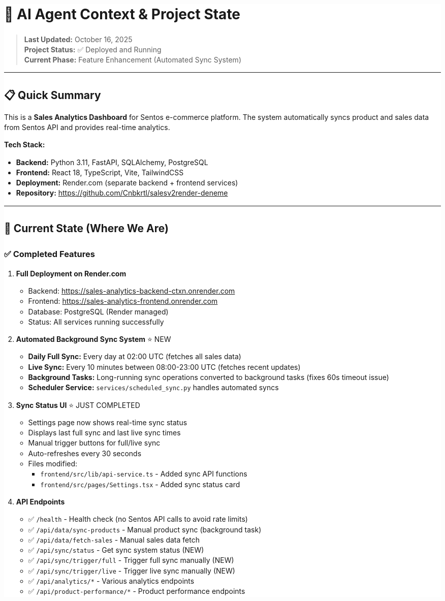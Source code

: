 # 🤖 AI Agent Context & Project State

> **Last Updated:** October 16, 2025  
> **Project Status:** ✅ Deployed and Running  
> **Current Phase:** Feature Enhancement (Automated Sync System)

---

## 📋 Quick Summary

This is a **Sales Analytics Dashboard** for Sentos e-commerce platform. The system automatically syncs product and sales data from Sentos API and provides real-time analytics.

**Tech Stack:**
- **Backend:** Python 3.11, FastAPI, SQLAlchemy, PostgreSQL
- **Frontend:** React 18, TypeScript, Vite, TailwindCSS
- **Deployment:** Render.com (separate backend + frontend services)
- **Repository:** https://github.com/Cnbkrtl/salesv2render-deneme

---

## 🎯 Current State (Where We Are)

### ✅ Completed Features

1. **Full Deployment on Render.com**
   - Backend: https://sales-analytics-backend-ctxn.onrender.com
   - Frontend: https://sales-analytics-frontend.onrender.com
   - Database: PostgreSQL (Render managed)
   - Status: All services running successfully

2. **Automated Background Sync System** ⭐ NEW
   - **Daily Full Sync:** Every day at 02:00 UTC (fetches all sales data)
   - **Live Sync:** Every 10 minutes between 08:00-23:00 UTC (fetches recent updates)
   - **Background Tasks:** Long-running sync operations converted to background tasks (fixes 60s timeout issue)
   - **Scheduler Service:** `services/scheduled_sync.py` handles automated syncs

3. **Sync Status UI** ⭐ JUST COMPLETED
   - Settings page now shows real-time sync status
   - Displays last full sync and last live sync times
   - Manual trigger buttons for full/live sync
   - Auto-refreshes every 30 seconds
   - Files modified:
     - `frontend/src/lib/api-service.ts` - Added sync API functions
     - `frontend/src/pages/Settings.tsx` - Added sync status card

4. **API Endpoints**
   - ✅ `/health` - Health check (no Sentos API calls to avoid rate limits)
   - ✅ `/api/data/sync-products` - Manual product sync (background task)
   - ✅ `/api/data/fetch-sales` - Manual sales data fetch
   - ✅ `/api/sync/status` - Get sync system status (NEW)
   - ✅ `/api/sync/trigger/full` - Trigger full sync manually (NEW)
   - ✅ `/api/sync/trigger/live` - Trigger live sync manually (NEW)
   - ✅ `/api/analytics/*` - Various analytics endpoints
   - ✅ `/api/product-performance/*` - Product performance endpoints
